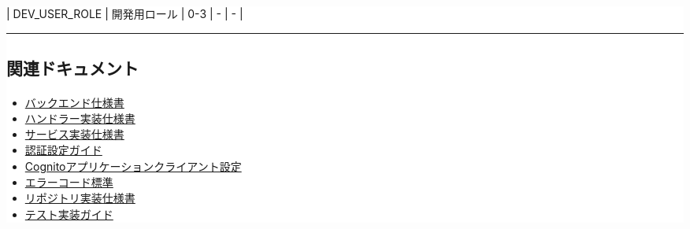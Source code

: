 | DEV_USER_ROLE | 開発用ロール | 0-3 | - | - |

---

## 関連ドキュメント

- [バックエンド仕様書](./backend-specification.md)
- [ハンドラー実装仕様書](./backend-handler-implementation.md)
- [サービス実装仕様書](./backend-service-implementation.md)
- [認証設定ガイド](../../05_architecture/authentication-setup.md)
- [Cognitoアプリケーションクライアント設定](../../04_development/cognito-app-client-setup.md)
- [エラーコード標準](../../06_standards/error-code-standard.md)
- [リポジトリ実装仕様書](./backend-repository-implementation.md)
- [テスト実装ガイド](./backend-testing-guide.md) 